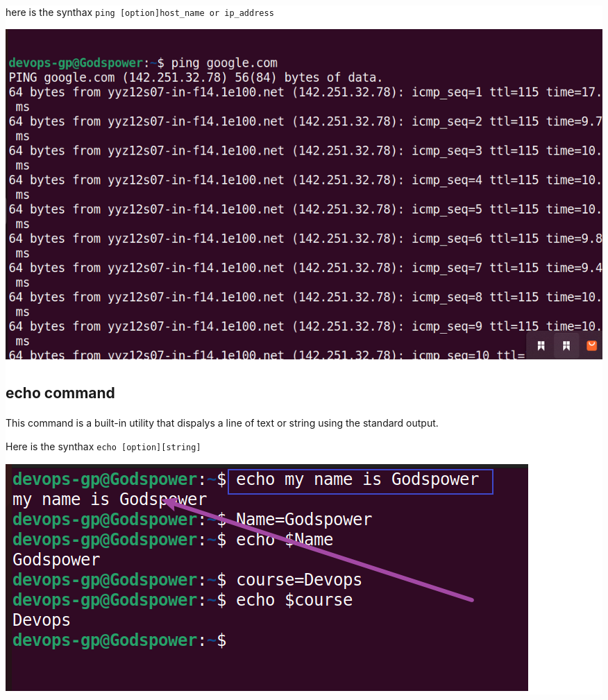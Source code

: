  here is the synthax `ping [option]host_name or ip_address`

 ![ping](./img/31.ping.command.png)

 ## echo command

 This command is a built-in utility that dispalys a line of text or string using the standard output.

 Here is the synthax `echo [option][string]`

 ![echo](./img/32.echo.command.png)
